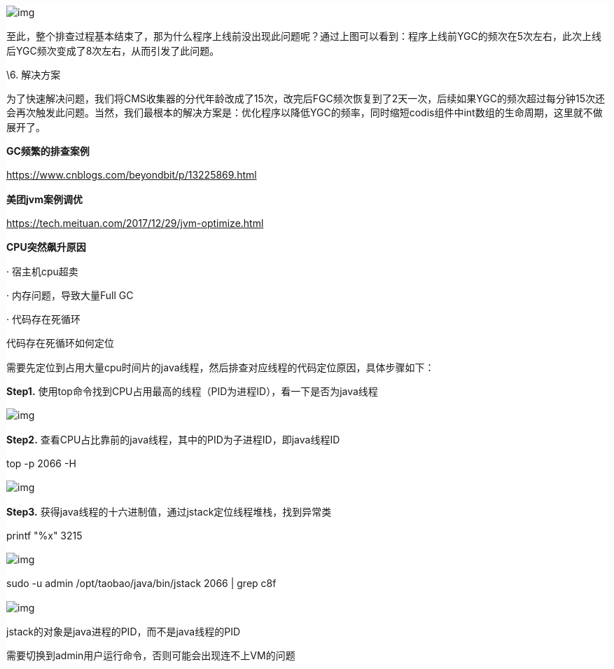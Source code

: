 ![img](file:///H:\temp\ksohtml\wpsA2E.tmp.jpg) 

至此，整个排查过程基本结束了，那为什么程序上线前没出现此问题呢？通过上图可以看到：程序上线前YGC的频次在5次左右，此次上线后YGC频次变成了8次左右，从而引发了此问题。

\6. 解决方案

为了快速解决问题，我们将CMS收集器的分代年龄改成了15次，改完后FGC频次恢复到了2天一次，后续如果YGC的频次超过每分钟15次还会再次触发此问题。当然，我们最根本的解决方案是：优化程序以降低YGC的频率，同时缩短codis组件中int数组的生命周期，这里就不做展开了。

**GC频繁的排查案例**

<https://www.cnblogs.com/beyondbit/p/13225869.html>

**美团jvm案例调优**

<https://tech.meituan.com/2017/12/29/jvm-optimize.html>

**CPU突然飙升原因**

· 宿主机cpu超卖

· 内存问题，导致大量Full GC

· 代码存在死循环

代码存在死循环如何定位

需要先定位到占用大量cpu时间片的java线程，然后排查对应线程的代码定位原因，具体步骤如下：

 

**Step1.** 使用top命令找到CPU占用最高的线程（PID为进程ID），看一下是否为java线程

![img](file:///H:\temp\ksohtml\wpsA2F.tmp.jpg) 

 

**Step2.** 查看CPU占比靠前的java线程，其中的PID为子进程ID，即java线程ID

top -p 2066 -H

 

![img](file:///H:\temp\ksohtml\wpsA30.tmp.jpg) 

 

**Step3.** 获得java线程的十六进制值，通过jstack定位线程堆栈，找到异常类

printf "%x" 3215

![img](file:///H:\temp\ksohtml\wpsA31.tmp.jpg) 

 

sudo -u admin /opt/taobao/java/bin/jstack 2066 | grep c8f

![img](file:///H:\temp\ksohtml\wpsA32.tmp.jpg) 

 

jstack的对象是java进程的PID，而不是java线程的PID

需要切换到admin用户运行命令，否则可能会出现连不上VM的问题
